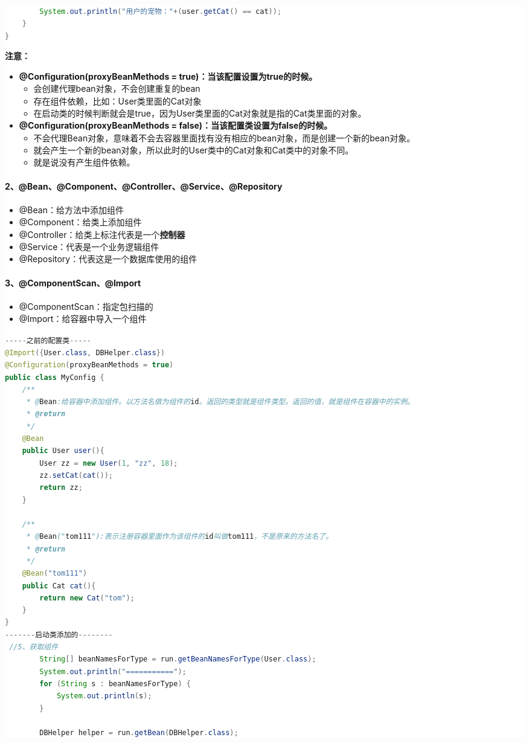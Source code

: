 ```java
        System.out.println("用户的宠物："+(user.getCat() == cat));
    }
}
```

**注意：**

- **@Configuration(proxyBeanMethods = true)：当该配置设置为true的时候。**
  - 会创建代理bean对象，不会创建重复的bean
  - 存在组件依赖，比如：User类里面的Cat对象
  - 在启动类的时候判断就会是true，因为User类里面的Cat对象就是指的Cat类里面的对象。
- **@Configuration(proxyBeanMethods = false)：当该配置类设置为false的时候。**
  - 不会代理Bean对象，意味着不会去容器里面找有没有相应的bean对象，而是创建一个新的bean对象。
  - 就会产生一个新的bean对象，所以此时的User类中的Cat对象和Cat类中的对象不同。
  - 就是说没有产生组件依赖。



#### 2、@Bean、@Component、@Controller、@Service、@Repository

- @Bean：给方法中添加组件
- @Component：给类上添加组件
- @Controller：给类上标注代表是一个**控制器**
- @Service：代表是一个业务逻辑组件
- @Repository：代表这是一个数据库使用的组件



#### 3、@ComponentScan、@Import

- @ComponentScan：指定包扫描的
- @Import：给容器中导入一个组件

```java
-----之前的配置类-----
@Import({User.class, DBHelper.class})
@Configuration(proxyBeanMethods = true)
public class MyConfig {
    /**
     * @Bean:给容器中添加组件。以方法名做为组件的id。返回的类型就是组件类型。返回的值，就是组件在容器中的实例。
     * @return
     */
    @Bean
    public User user(){
        User zz = new User(1, "zz", 18);
        zz.setCat(cat());
        return zz;
    }

    /**
     * @Bean("tom111"):表示注册容器里面作为该组件的id叫做tom111，不是原来的方法名了。
     * @return
     */
    @Bean("tom111")
    public Cat cat(){
        return new Cat("tom");
    }
}
-------启动类添加的--------
 //5、获取组件
        String[] beanNamesForType = run.getBeanNamesForType(User.class);
        System.out.println("===========");
        for (String s : beanNamesForType) {
            System.out.println(s);
        }

        DBHelper helper = run.getBean(DBHelper.class);
```